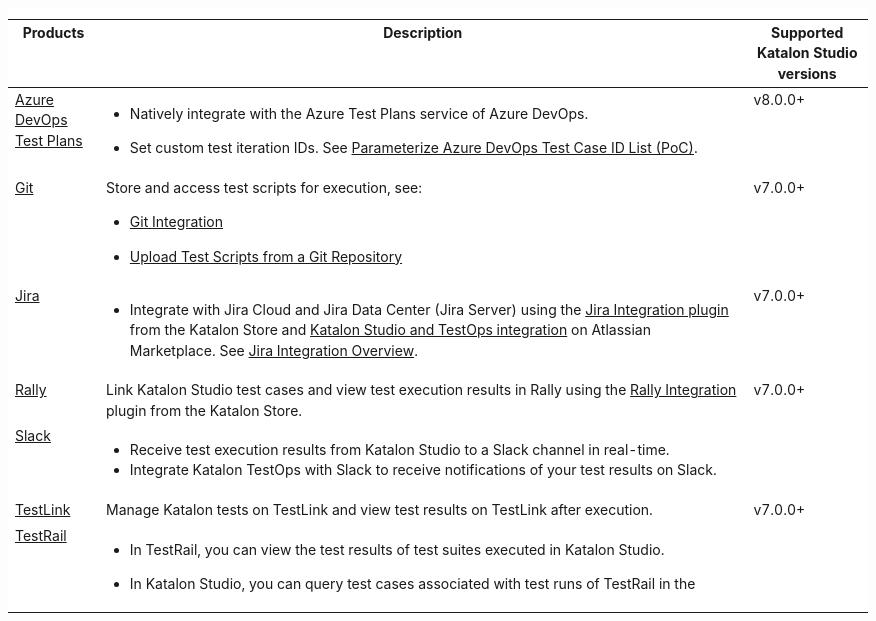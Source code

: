 <table xmlns="http://www.w3.org/1999/xhtml" className="table"><caption /><colgroup><col /><col /><col /></colgroup><thead className="thead"><tr className><th className="entry anchor_top_offset" id="id_8__entry__1">Products</th><th className="entry anchor_top_offset" id="id_8__entry__2">Description</th><th className="entry anchor_top_offset" id="id_8__entry__3"><strong className="ph b">Supported <span className="ph">Katalon Studio</span> versions</strong></th></tr></thead><tbody className="tbody"><tr className><td className="entry" headers="id_8__entry__1 id_8__entry__2 id_8__entry__3 "><a className="xref" href="/organize/integration-for-organizing-tests/configure-azure-devops-test-plans-integration-in-katalon-studio">Azure DevOps Test Plans</a></td><td className="entry" headers="id_8__entry__1 id_8__entry__2 id_8__entry__3 ">         <ul className="ul"><li className="li">             <p className="p">Natively integrate with the Azure Test Plans service of Azure DevOps.</p>           </li><li className="li">             <p className="p">Set custom test iteration IDs. See <a className="xref" href="/general-information/proof-of-concept/parameterize-azure-devops-test-case-id-list-in-katalon-studio-poc">Parameterize Azure DevOps Test Case ID List (PoC)</a>.</p>           </li></ul>       </td><td className="entry" headers="id_8__entry__1 id_8__entry__2 id_8__entry__3 ">v8.0.0+</td></tr><tr className><td className="entry" headers="id_8__entry__1 id_8__entry__2 id_8__entry__3 "><a className="xref" href="/author/manage-projects/project-settings/git-integration/git-integration-in-katalon-studio">Git</a></td><td className="entry" headers="id_8__entry__1 id_8__entry__2 id_8__entry__3 ">Store and access test scripts for execution, see:<ul className="ul"><li className="li">             <p className="p"><a className="xref" href="/author/manage-projects/project-settings/git-integration/git-integration-in-katalon-studio">Git Integration</a></p>           </li><li className="li">             <p className="p"><a className="xref" href="/organize/upload-test-scripts-from-the-git-repository-to-katalon-testops">Upload Test Scripts from a Git Repository</a></p>           </li></ul></td><td className="entry" headers="id_8__entry__1 id_8__entry__2 id_8__entry__3 ">v7.0.0+</td></tr><tr className><td className="entry" headers="id_8__entry__1 id_8__entry__2 id_8__entry__3 "><a className="xref" href="/organize/integration-for-organizing-tests/jira-integration/configure-jira-integration-in-katalon-studio">Jira</a></td><td className="entry" headers="id_8__entry__1 id_8__entry__2 id_8__entry__3 "><ul className="ul"><li className="li">             Integrate with Jira Cloud and Jira Data Center (Jira Server) using the <a className="xref j-external-link" href="https://store.katalon.com/product/3/Jira-Integration" target="_blank">Jira Integration plugin</a> from the Katalon Store and <a className="xref j-external-link" href="https://marketplace.atlassian.com/apps/1217501/katalon-bdd-test-automation-for-jira?tab=overview" target="_blank">Katalon Studio and TestOps integration</a> on Atlassian Marketplace. See <a className="xref" href="/general-information/supported-integration/supported-integration-overview/jira-integration-in-katalon-platform-overview">Jira Integration Overview</a>.</li></ul></td><td className="entry" headers="id_8__entry__1 id_8__entry__2 id_8__entry__3 ">v7.0.0+</td></tr><tr className><td className="entry" headers="id_8__entry__1 id_8__entry__2 id_8__entry__3 "><a className="xref" href="/organize/integration-for-organizing-tests/configure-rally-integration-in-katalon-studio">Rally</a></td><td className="entry" headers="id_8__entry__1 id_8__entry__2 id_8__entry__3 ">Link <span className="ph">Katalon Studio</span> test cases and view test execution results in Rally using the <a className="xref j-external-link" href="https://store.katalon.com/product/125/Rally-Integration" target="_blank">Rally Integration</a> plugin from the Katalon Store.</td><td className="entry" headers="id_8__entry__1 id_8__entry__2 id_8__entry__3 ">v7.0.0+</td></tr><tr className><td className="entry" headers="id_8__entry__1 id_8__entry__2 id_8__entry__3 "><a className="xref" href="/analyze/integration-for-test-analyzing/slack-integration/manage-test-reports-with-slack---katalon-testops-integration">Slack</a></td><td className="entry" headers="id_8__entry__1 id_8__entry__2 id_8__entry__3 ">         <ul className="ul"><li className="li"> Receive test execution results from <span className="ph">Katalon Studio</span> to a Slack channel in real-time.</li><li className="li">Integrate <span className="ph">Katalon TestOps</span> with Slack to receive notifications of your test results on Slack.</li></ul>       </td><td className="entry" headers="id_8__entry__1 id_8__entry__2 id_8__entry__3 " /></tr><tr className><td className="entry" headers="id_8__entry__1 id_8__entry__2 id_8__entry__3 "><a className="xref" href="/organize/integration-for-organizing-tests/testlink-integration">TestLink</a></td><td className="entry" headers="id_8__entry__1 id_8__entry__2 id_8__entry__3 ">Manage Katalon tests on TestLink and view test results on TestLink after execution.</td><td className="entry" headers="id_8__entry__1 id_8__entry__2 id_8__entry__3 ">v7.0.0+</td></tr><tr className><td className="entry" headers="id_8__entry__1 id_8__entry__2 id_8__entry__3 "><a className="xref" href="/organize/integration-for-organizing-tests/configure-testrail-integration-in-katalon-studio">TestRail</a></td><td className="entry" headers="id_8__entry__1 id_8__entry__2 id_8__entry__3 ">         <ul className="ul"><li className="li">In TestRail, you can view the test results of test suites executed in <span className="ph">Katalon Studio</span>.</li><li className="li">             <p className="p">In <span className="ph">Katalon Studio</span>, you can query test cases associated with test runs of TestRail in the